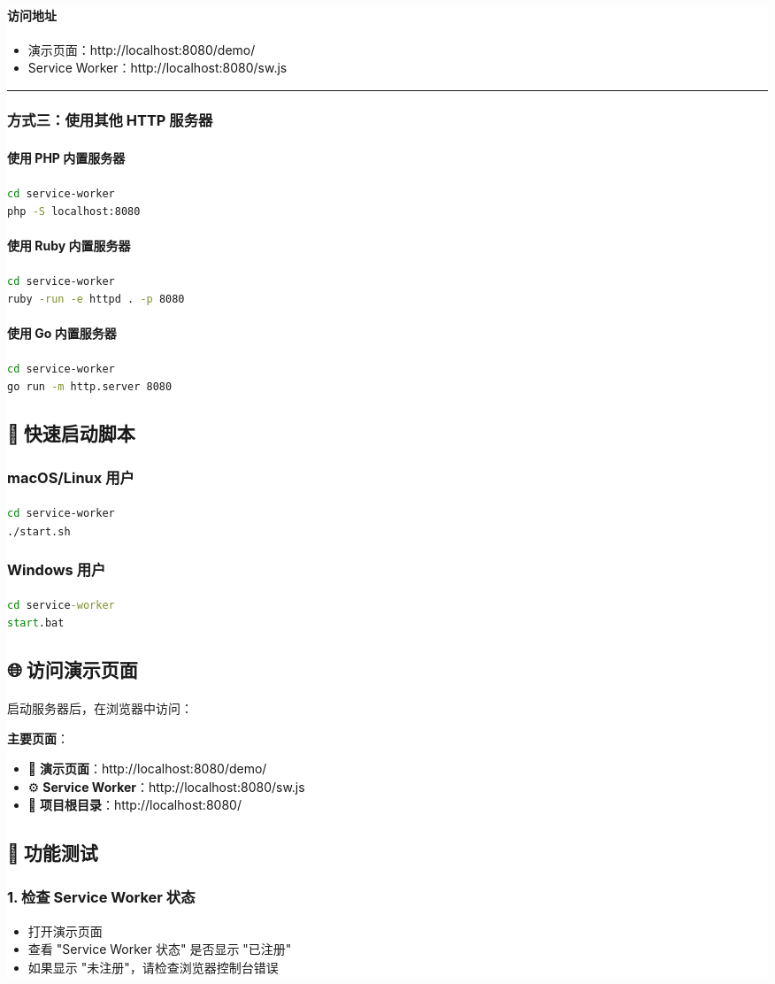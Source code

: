 #### 访问地址
- 演示页面：http://localhost:8080/demo/
- Service Worker：http://localhost:8080/sw.js

---

### 方式三：使用其他 HTTP 服务器

#### 使用 PHP 内置服务器
```bash
cd service-worker
php -S localhost:8080
```

#### 使用 Ruby 内置服务器
```bash
cd service-worker
ruby -run -e httpd . -p 8080
```

#### 使用 Go 内置服务器
```bash
cd service-worker
go run -m http.server 8080
```

## 🔧 快速启动脚本

### macOS/Linux 用户
```bash
cd service-worker
./start.sh
```

### Windows 用户
```cmd
cd service-worker
start.bat
```

## 🌐 访问演示页面

启动服务器后，在浏览器中访问：

**主要页面**：
- 🎯 **演示页面**：http://localhost:8080/demo/
- ⚙️ **Service Worker**：http://localhost:8080/sw.js
- 📁 **项目根目录**：http://localhost:8080/

## 🧪 功能测试

### 1. 检查 Service Worker 状态
- 打开演示页面
- 查看 "Service Worker 状态" 是否显示 "已注册"
- 如果显示 "未注册"，请检查浏览器控制台错误
